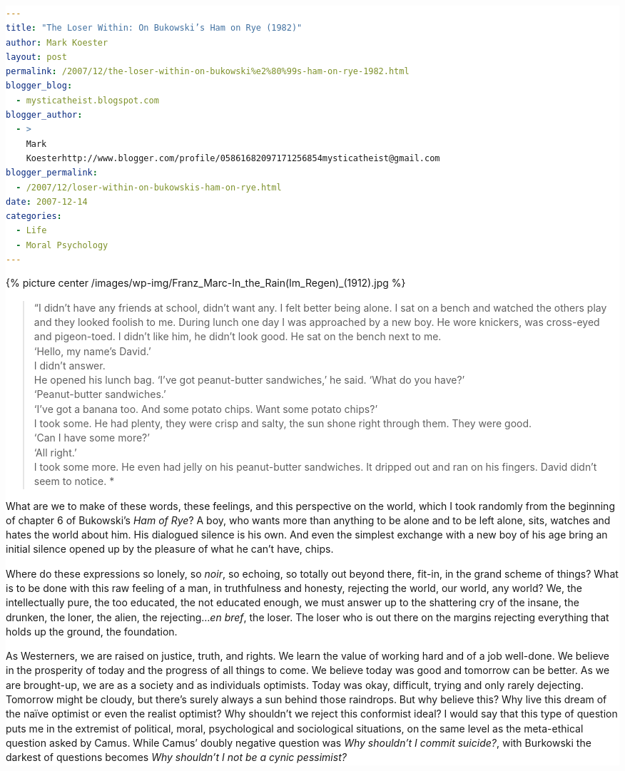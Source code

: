 ```yaml
---
title: "The Loser Within: On Bukowski’s Ham on Rye (1982)"
author: Mark Koester
layout: post
permalink: /2007/12/the-loser-within-on-bukowski%e2%80%99s-ham-on-rye-1982.html
blogger_blog:
  - mysticatheist.blogspot.com
blogger_author:
  - >
    Mark
    Koesterhttp://www.blogger.com/profile/05861682097171256854mysticatheist@gmail.com
blogger_permalink:
  - /2007/12/loser-within-on-bukowskis-ham-on-rye.html
date: 2007-12-14
categories:
  - Life
  - Moral Psychology
---
```


{% picture center /images/wp-img/Franz_Marc-In_the_Rain(Im_Regen)_(1912).jpg %}

> “I didn’t have any friends at school, didn’t want any. I felt better being alone. I sat on a bench and watched the others play and they looked foolish to me. During lunch one day I was approached by a new boy. He wore knickers, was cross-eyed and pigeon-toed. I didn’t like him, he didn’t look good. He sat on the bench next to me.  
> ‘Hello, my name’s David.’  
> I didn’t answer.  
> He opened his lunch bag. ‘I’ve got peanut-butter sandwiches,’ he said. ‘What do you have?’  
> ‘Peanut-butter sandwiches.’  
> ‘I’ve got a banana too. And some potato chips. Want some potato chips?’  
> I took some. He had plenty, they were crisp and salty, the sun shone right through them. They were good.  
> ‘Can I have some more?’  
> ‘All right.’  
> I took some more. He even had jelly on his peanut-butter sandwiches. It dripped out and ran on his fingers. David didn’t seem to notice. \*

What are we to make of these words, these feelings, and this perspective on the world, which I took randomly from the beginning of chapter 6 of Bukowski’s _Ham of Rye_? A boy, who wants more than anything to be alone and to be left alone, sits, watches and hates the world about him. His dialogued silence is his own. And even the simplest exchange with a new boy of his age bring an initial silence opened up by the pleasure of what he can’t have, chips.

Where do these expressions so lonely, so _noir_, so echoing, so totally out beyond there, fit-in, in the grand scheme of things? What is to be done with this raw feeling of a man, in truthfulness and honesty, rejecting the world, our world, any world? We, the intellectually pure, the too educated, the not educated enough, we must answer up to the shattering cry of the insane, the drunken, the loner, the alien, the rejecting…_en bref_, the loser. The loser who is out there on the margins rejecting everything that holds up the ground, the foundation.

As Westerners, we are raised on justice, truth, and rights. We learn the value of working hard and of a job well-done. We believe in the prosperity of today and the progress of all things to come. We believe today was good and tomorrow can be better. As we are brought-up, we are as a society and as individuals optimists. Today was okay, difficult, trying and only rarely dejecting. Tomorrow might be cloudy, but there’s surely always a sun behind those raindrops. But why believe this? Why live this dream of the naïve optimist or even the realist optimist? Why shouldn’t we reject this conformist ideal? I would say that this type of question puts me in the extremist of political, moral, psychological and sociological situations, on the same level as the meta-ethical question asked by Camus. While Camus’ doubly negative question was _Why shouldn’t I commit suicide?_, with Burkowski the darkest of questions becomes _Why shouldn’t I not be a cynic pessimist?_
